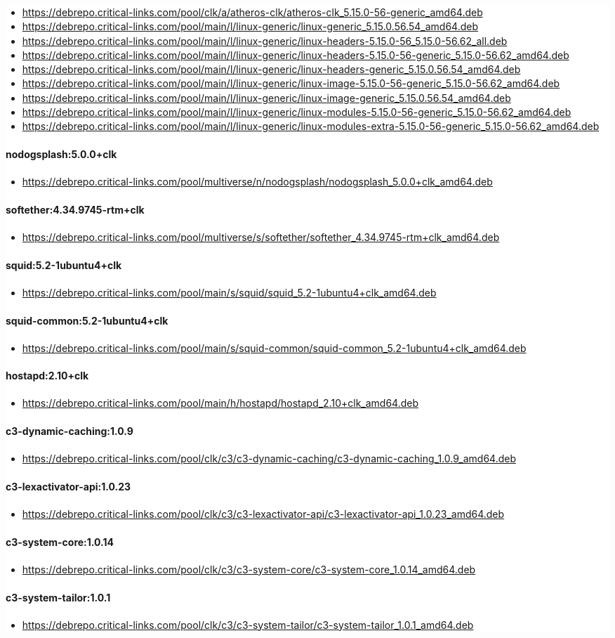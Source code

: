 - https://debrepo.critical-links.com/pool/clk/a/atheros-clk/atheros-clk_5.15.0-56-generic_amd64.deb
- https://debrepo.critical-links.com/pool/main/l/linux-generic/linux-generic_5.15.0.56.54_amd64.deb
- https://debrepo.critical-links.com/pool/main/l/linux-generic/linux-headers-5.15.0-56_5.15.0-56.62_all.deb
- https://debrepo.critical-links.com/pool/main/l/linux-generic/linux-headers-5.15.0-56-generic_5.15.0-56.62_amd64.deb
- https://debrepo.critical-links.com/pool/main/l/linux-generic/linux-headers-generic_5.15.0.56.54_amd64.deb
- https://debrepo.critical-links.com/pool/main/l/linux-generic/linux-image-5.15.0-56-generic_5.15.0-56.62_amd64.deb
- https://debrepo.critical-links.com/pool/main/l/linux-generic/linux-image-generic_5.15.0.56.54_amd64.deb
- https://debrepo.critical-links.com/pool/main/l/linux-generic/linux-modules-5.15.0-56-generic_5.15.0-56.62_amd64.deb
- https://debrepo.critical-links.com/pool/main/l/linux-generic/linux-modules-extra-5.15.0-56-generic_5.15.0-56.62_amd64.deb

#### nodogsplash:5.0.0+clk

- https://debrepo.critical-links.com/pool/multiverse/n/nodogsplash/nodogsplash_5.0.0+clk_amd64.deb

#### softether:4.34.9745-rtm+clk

- https://debrepo.critical-links.com/pool/multiverse/s/softether/softether_4.34.9745-rtm+clk_amd64.deb

#### squid:5.2-1ubuntu4+clk

- https://debrepo.critical-links.com/pool/main/s/squid/squid_5.2-1ubuntu4+clk_amd64.deb

#### squid-common:5.2-1ubuntu4+clk

- https://debrepo.critical-links.com/pool/main/s/squid-common/squid-common_5.2-1ubuntu4+clk_amd64.deb

#### hostapd:2.10+clk

- https://debrepo.critical-links.com/pool/main/h/hostapd/hostapd_2.10+clk_amd64.deb

#### c3-dynamic-caching:1.0.9

- https://debrepo.critical-links.com/pool/clk/c3/c3-dynamic-caching/c3-dynamic-caching_1.0.9_amd64.deb

#### c3-lexactivator-api:1.0.23

- https://debrepo.critical-links.com/pool/clk/c3/c3-lexactivator-api/c3-lexactivator-api_1.0.23_amd64.deb

#### c3-system-core:1.0.14

- https://debrepo.critical-links.com/pool/clk/c3/c3-system-core/c3-system-core_1.0.14_amd64.deb

#### c3-system-tailor:1.0.1

- https://debrepo.critical-links.com/pool/clk/c3/c3-system-tailor/c3-system-tailor_1.0.1_amd64.deb
